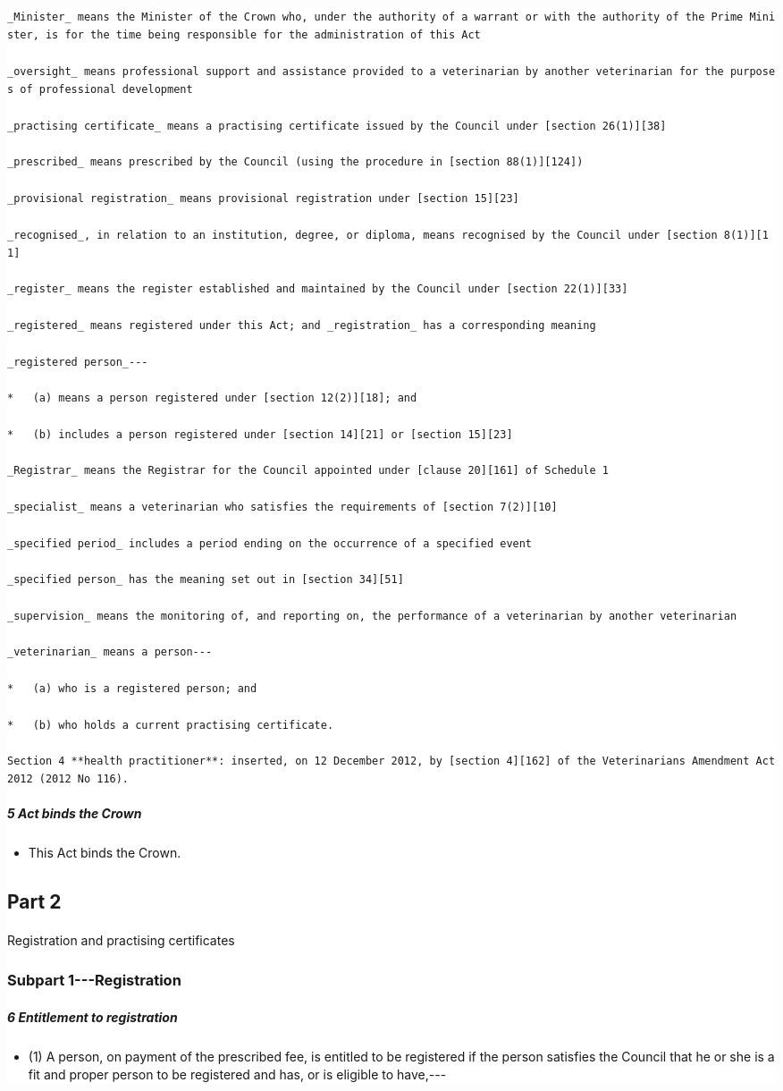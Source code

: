     _Minister_ means the Minister of the Crown who, under the authority of a warrant or with the authority of the Prime Minister, is for the time being responsible for the administration of this Act
    
    _oversight_ means professional support and assistance provided to a veterinarian by another veterinarian for the purposes of professional development
    
    _practising certificate_ means a practising certificate issued by the Council under [section 26(1)][38]
    
    _prescribed_ means prescribed by the Council (using the procedure in [section 88(1)][124])
    
    _provisional registration_ means provisional registration under [section 15][23]
    
    _recognised_, in relation to an institution, degree, or diploma, means recognised by the Council under [section 8(1)][11]
    
    _register_ means the register established and maintained by the Council under [section 22(1)][33]
    
    _registered_ means registered under this Act; and _registration_ has a corresponding meaning
    
    _registered person_---
        
    *   (a) means a person registered under [section 12(2)][18]; and
    
    *   (b) includes a person registered under [section 14][21] or [section 15][23]
    
    _Registrar_ means the Registrar for the Council appointed under [clause 20][161] of Schedule 1
    
    _specialist_ means a veterinarian who satisfies the requirements of [section 7(2)][10]
    
    _specified period_ includes a period ending on the occurrence of a specified event
    
    _specified person_ has the meaning set out in [section 34][51]
    
    _supervision_ means the monitoring of, and reporting on, the performance of a veterinarian by another veterinarian
    
    _veterinarian_ means a person---
        
    *   (a) who is a registered person; and
    
    *   (b) who holds a current practising certificate.
    
    Section 4 **health practitioner**: inserted, on 12 December 2012, by [section 4][162] of the Veterinarians Amendment Act 2012 (2012 No 116).

##### 5 Act binds the Crown
    
*   This Act binds the Crown.

## Part 2  
Registration and practising certificates

### Subpart 1---Registration

##### 6 Entitlement to registration
    
*   (1) A person, on payment of the prescribed fee, is entitled to be registered if the person satisfies the Council that he or she is a fit and proper person to be registered and has, or is eligible to have,---
        